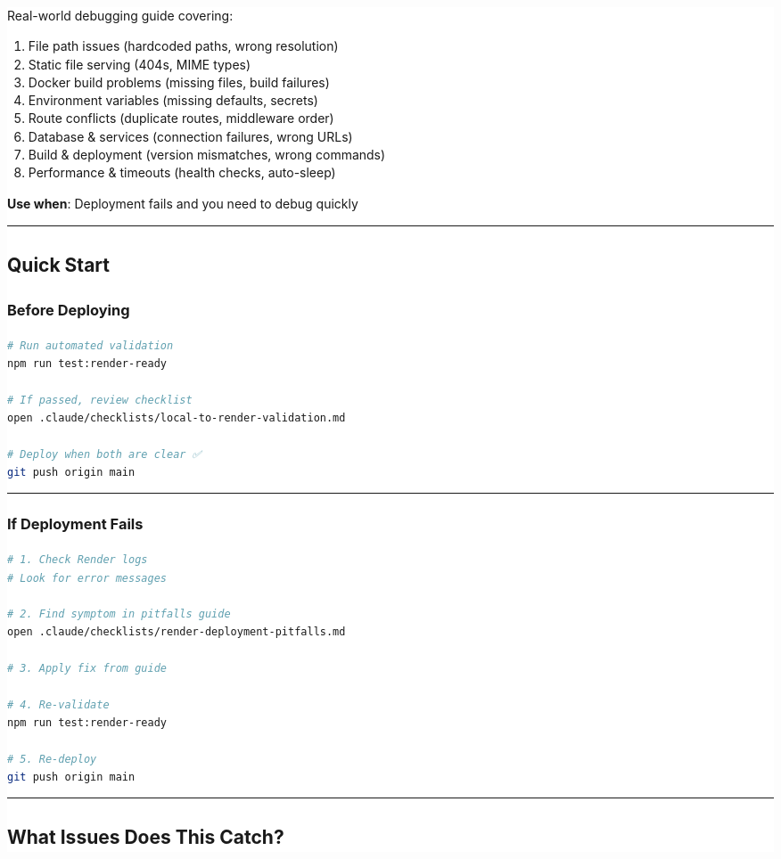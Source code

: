 Real-world debugging guide covering:
1. File path issues (hardcoded paths, wrong resolution)
2. Static file serving (404s, MIME types)
3. Docker build problems (missing files, build failures)
4. Environment variables (missing defaults, secrets)
5. Route conflicts (duplicate routes, middleware order)
6. Database & services (connection failures, wrong URLs)
7. Build & deployment (version mismatches, wrong commands)
8. Performance & timeouts (health checks, auto-sleep)

**Use when**: Deployment fails and you need to debug quickly

---

## Quick Start

### Before Deploying

```bash
# Run automated validation
npm run test:render-ready

# If passed, review checklist
open .claude/checklists/local-to-render-validation.md

# Deploy when both are clear ✅
git push origin main
```

---

### If Deployment Fails

```bash
# 1. Check Render logs
# Look for error messages

# 2. Find symptom in pitfalls guide
open .claude/checklists/render-deployment-pitfalls.md

# 3. Apply fix from guide

# 4. Re-validate
npm run test:render-ready

# 5. Re-deploy
git push origin main
```

---

## What Issues Does This Catch?
